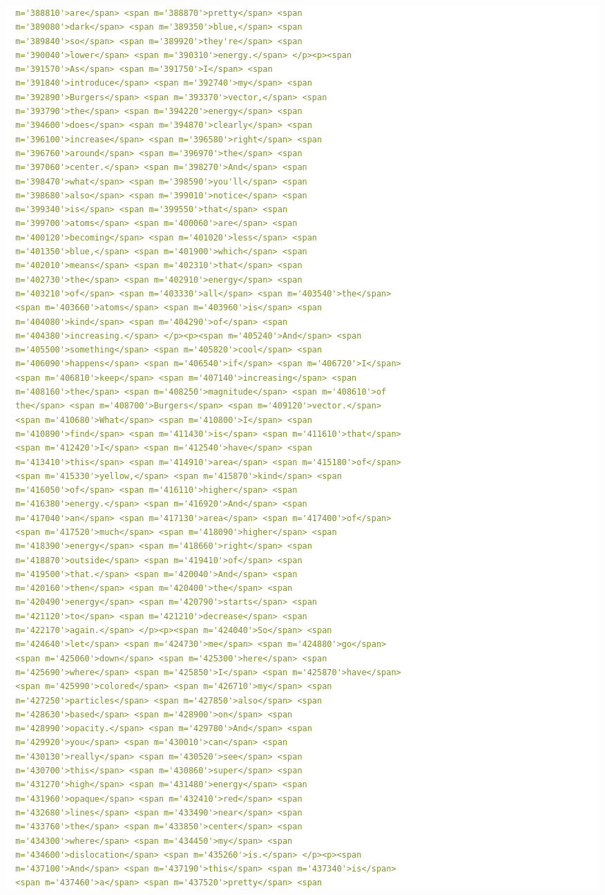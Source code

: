 ```yaml
  m='388810'>are</span> <span m='388870'>pretty</span> <span
  m='389080'>dark</span> <span m='389350'>blue,</span> <span
  m='389840'>so</span> <span m='389920'>they're</span> <span
  m='390040'>lower</span> <span m='390310'>energy.</span> </p><p><span
  m='391570'>As</span> <span m='391750'>I</span> <span
  m='391840'>introduce</span> <span m='392740'>my</span> <span
  m='392890'>Burgers</span> <span m='393370'>vector,</span> <span
  m='393790'>the</span> <span m='394220'>energy</span> <span
  m='394600'>does</span> <span m='394870'>clearly</span> <span
  m='396100'>increase</span> <span m='396580'>right</span> <span
  m='396760'>around</span> <span m='396970'>the</span> <span
  m='397060'>center.</span> <span m='398270'>And</span> <span
  m='398470'>what</span> <span m='398590'>you'll</span> <span
  m='398680'>also</span> <span m='399010'>notice</span> <span
  m='399340'>is</span> <span m='399550'>that</span> <span
  m='399700'>atoms</span> <span m='400060'>are</span> <span
  m='400120'>becoming</span> <span m='401020'>less</span> <span
  m='401350'>blue,</span> <span m='401900'>which</span> <span
  m='402010'>means</span> <span m='402310'>that</span> <span
  m='402730'>the</span> <span m='402910'>energy</span> <span
  m='403210'>of</span> <span m='403330'>all</span> <span m='403540'>the</span>
  <span m='403660'>atoms</span> <span m='403960'>is</span> <span
  m='404080'>kind</span> <span m='404290'>of</span> <span
  m='404380'>increasing.</span> </p><p><span m='405240'>And</span> <span
  m='405500'>something</span> <span m='405820'>cool</span> <span
  m='406090'>happens</span> <span m='406540'>if</span> <span m='406720'>I</span>
  <span m='406810'>keep</span> <span m='407140'>increasing</span> <span
  m='408160'>the</span> <span m='408250'>magnitude</span> <span m='408610'>of
  the</span> <span m='408700'>Burgers</span> <span m='409120'>vector.</span>
  <span m='410680'>What</span> <span m='410800'>I</span> <span
  m='410890'>find</span> <span m='411430'>is</span> <span m='411610'>that</span>
  <span m='412420'>I</span> <span m='412540'>have</span> <span
  m='413410'>this</span> <span m='414910'>area</span> <span m='415180'>of</span>
  <span m='415330'>yellow,</span> <span m='415870'>kind</span> <span
  m='416050'>of</span> <span m='416110'>higher</span> <span
  m='416380'>energy.</span> <span m='416920'>And</span> <span
  m='417040'>an</span> <span m='417130'>area</span> <span m='417400'>of</span>
  <span m='417520'>much</span> <span m='418090'>higher</span> <span
  m='418390'>energy</span> <span m='418660'>right</span> <span
  m='418870'>outside</span> <span m='419410'>of</span> <span
  m='419500'>that.</span> <span m='420040'>And</span> <span
  m='420160'>then</span> <span m='420400'>the</span> <span
  m='420490'>energy</span> <span m='420790'>starts</span> <span
  m='421120'>to</span> <span m='421210'>decrease</span> <span
  m='422170'>again.</span> </p><p><span m='424040'>So</span> <span
  m='424640'>let</span> <span m='424730'>me</span> <span m='424880'>go</span>
  <span m='425060'>down</span> <span m='425300'>here</span> <span
  m='425690'>where</span> <span m='425850'>I</span> <span m='425870'>have</span>
  <span m='425990'>colored</span> <span m='426710'>my</span> <span
  m='427250'>particles</span> <span m='427850'>also</span> <span
  m='428630'>based</span> <span m='428900'>on</span> <span
  m='428990'>opacity.</span> <span m='429780'>And</span> <span
  m='429920'>you</span> <span m='430010'>can</span> <span
  m='430130'>really</span> <span m='430520'>see</span> <span
  m='430700'>this</span> <span m='430860'>super</span> <span
  m='431270'>high</span> <span m='431480'>energy</span> <span
  m='431960'>opaque</span> <span m='432410'>red</span> <span
  m='432680'>lines</span> <span m='433490'>near</span> <span
  m='433760'>the</span> <span m='433850'>center</span> <span
  m='434300'>where</span> <span m='434450'>my</span> <span
  m='434600'>dislocation</span> <span m='435260'>is.</span> </p><p><span
  m='437100'>And</span> <span m='437190'>this</span> <span m='437340'>is</span>
  <span m='437460'>a</span> <span m='437520'>pretty</span> <span
```